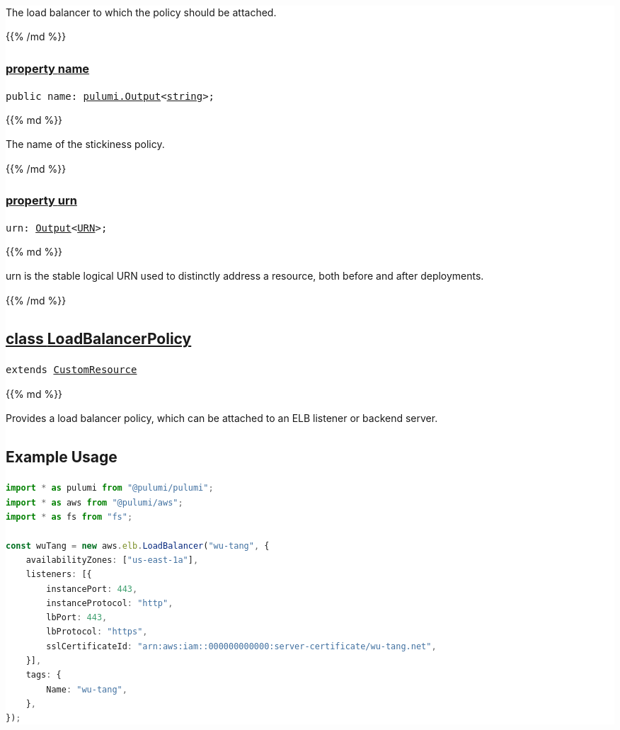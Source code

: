 The load balancer to which the policy
should be attached.

{{% /md %}}
</div>
<h3 class="pdoc-member-header" id="LoadBalancerCookieStickinessPolicy-name">
<a class="pdoc-child-name" href="https://github.com/pulumi/pulumi-aws/blob/6597a59b9b5c887a5484c3c3198182fbd205f368/sdk/nodejs/elb/loadBalancerCookieStickinessPolicy.ts#L80">property <b>name</b></a>
</h3>
<div class="pdoc-member-contents">
<pre class="highlight"><span class='kd'>public </span>name: <a href='/docs/reference/pkg/nodejs/pulumi/pulumi/#Output'>pulumi.Output</a>&lt;<span class='kd'><a href='https://developer.mozilla.org/en-US/docs/Web/JavaScript/Reference/Global_Objects/String'>string</a></span>&gt;;</pre>
{{% md %}}

The name of the stickiness policy.

{{% /md %}}
</div>
<h3 class="pdoc-member-header" id="LoadBalancerCookieStickinessPolicy-urn">
<a class="pdoc-child-name" href="https://github.com/pulumi/pulumi-aws/blob/6597a59b9b5c887a5484c3c3198182fbd205f368/sdk/nodejs/node_modules/@pulumi/pulumi/resource.d.ts#L17">property <b>urn</b></a>
</h3>
<div class="pdoc-member-contents">
<pre class="highlight"><span class='kd'></span>urn: <a href='/docs/reference/pkg/nodejs/pulumi/pulumi/#Output'>Output</a>&lt;<a href='/docs/reference/pkg/nodejs/pulumi/pulumi/#URN'>URN</a>&gt;;</pre>
{{% md %}}

urn is the stable logical URN used to distinctly address a resource, both before and after
deployments.

{{% /md %}}
</div>
</div>
<h2 class="pdoc-module-header" id="LoadBalancerPolicy">
<a class="pdoc-member-name" href="https://github.com/pulumi/pulumi-aws/blob/6597a59b9b5c887a5484c3c3198182fbd205f368/sdk/nodejs/elb/loadBalancerPolicy.ts#L94">class <b>LoadBalancerPolicy</b></a>
</h2>
<div class="pdoc-module-contents">
<pre class="highlight"><span class='kd'>extends</span> <a href='/docs/reference/pkg/nodejs/pulumi/pulumi/#CustomResource'>CustomResource</a></pre>
{{% md %}}

Provides a load balancer policy, which can be attached to an ELB listener or backend server.

## Example Usage

```typescript
import * as pulumi from "@pulumi/pulumi";
import * as aws from "@pulumi/aws";
import * as fs from "fs";

const wuTang = new aws.elb.LoadBalancer("wu-tang", {
    availabilityZones: ["us-east-1a"],
    listeners: [{
        instancePort: 443,
        instanceProtocol: "http",
        lbPort: 443,
        lbProtocol: "https",
        sslCertificateId: "arn:aws:iam::000000000000:server-certificate/wu-tang.net",
    }],
    tags: {
        Name: "wu-tang",
    },
});
```